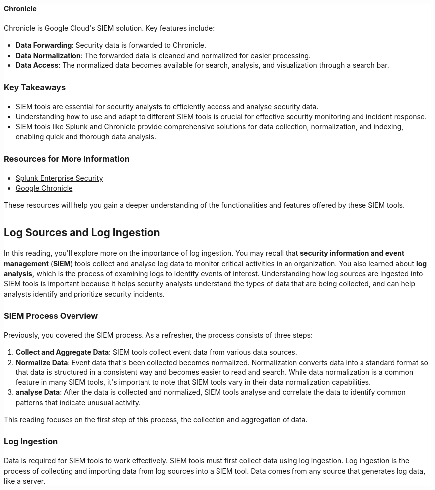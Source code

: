 #### Chronicle

Chronicle is Google Cloud's SIEM solution. Key features include:

- **Data Forwarding**: Security data is forwarded to Chronicle.
- **Data Normalization**: The forwarded data is cleaned and normalized for easier processing.
- **Data Access**: The normalized data becomes available for search, analysis, and visualization through a search bar.

### Key Takeaways

- SIEM tools are essential for security analysts to efficiently access and analyse security data.
- Understanding how to use and adapt to different SIEM tools is crucial for effective security monitoring and incident response.
- SIEM tools like Splunk and Chronicle provide comprehensive solutions for data collection, normalization, and indexing, enabling quick and thorough data analysis.

### Resources for More Information

- [Splunk Enterprise Security](https://www.splunk.com/en_us/products/enterprise-security.html)
- [Google Chronicle](https://cloud.google.com/chronicle)

These resources will help you gain a deeper understanding of the functionalities and features offered by these SIEM tools.

## Log Sources and Log Ingestion

In this reading, you'll explore more on the importance of log ingestion. You may recall that **security information and event management** (**SIEM**) tools collect and analyse log data to monitor critical activities in an organization. You also learned about **log analysis,** which is the process of examining logs to identify events of interest. Understanding how log sources are ingested into SIEM tools is important because it helps security analysts understand the types of data that are being collected, and can help analysts identify and prioritize security incidents.

### SIEM Process Overview

Previously, you covered the SIEM process. As a refresher, the process consists of three steps:

1. **Collect and Aggregate Data**: SIEM tools collect event data from various data sources.
2. **Normalize Data**: Event data that's been collected becomes normalized. Normalization converts data into a standard format so that data is structured in a consistent way and becomes easier to read and search. While data normalization is a common feature in many SIEM tools, it's important to note that SIEM tools vary in their data normalization capabilities.
3. **analyse Data**: After the data is collected and normalized, SIEM tools analyse and correlate the data to identify common patterns that indicate unusual activity.

This reading focuses on the first step of this process, the collection and aggregation of data.

### Log Ingestion

Data is required for SIEM tools to work effectively. SIEM tools must first collect data using log ingestion. Log ingestion is the process of collecting and importing data from log sources into a SIEM tool. Data comes from any source that generates log data, like a server.
